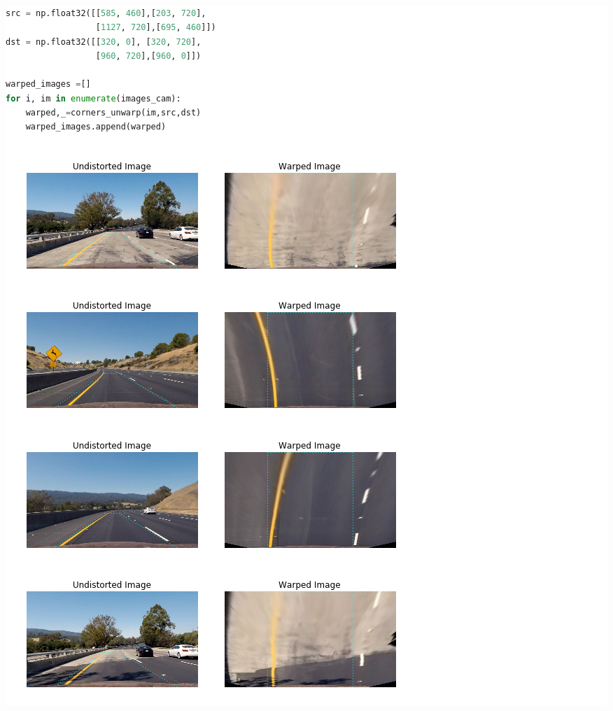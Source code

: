 
```python
src = np.float32([[585, 460],[203, 720], 
                  [1127, 720],[695, 460]])
dst = np.float32([[320, 0], [320, 720], 
                  [960, 720],[960, 0]])

warped_images =[]
for i, im in enumerate(images_cam):
    warped,_=corners_unwarp(im,src,dst)
    warped_images.append(warped)
    
```


![png](output_12_0.png)



![png](output_12_1.png)



![png](output_12_2.png)



![png](output_12_3.png)
